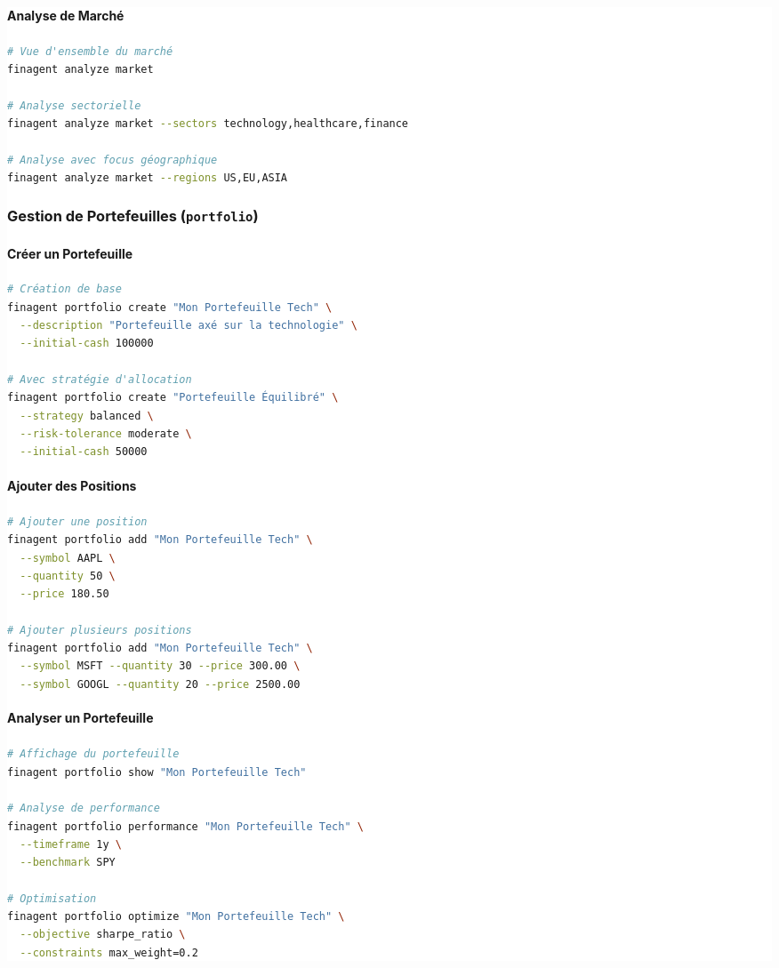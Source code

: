 #### Analyse de Marché

```bash
# Vue d'ensemble du marché
finagent analyze market

# Analyse sectorielle
finagent analyze market --sectors technology,healthcare,finance

# Analyse avec focus géographique
finagent analyze market --regions US,EU,ASIA
```

### Gestion de Portefeuilles (`portfolio`)

#### Créer un Portefeuille

```bash
# Création de base
finagent portfolio create "Mon Portefeuille Tech" \
  --description "Portefeuille axé sur la technologie" \
  --initial-cash 100000

# Avec stratégie d'allocation
finagent portfolio create "Portefeuille Équilibré" \
  --strategy balanced \
  --risk-tolerance moderate \
  --initial-cash 50000
```

#### Ajouter des Positions

```bash
# Ajouter une position
finagent portfolio add "Mon Portefeuille Tech" \
  --symbol AAPL \
  --quantity 50 \
  --price 180.50

# Ajouter plusieurs positions
finagent portfolio add "Mon Portefeuille Tech" \
  --symbol MSFT --quantity 30 --price 300.00 \
  --symbol GOOGL --quantity 20 --price 2500.00
```

#### Analyser un Portefeuille

```bash
# Affichage du portefeuille
finagent portfolio show "Mon Portefeuille Tech"

# Analyse de performance
finagent portfolio performance "Mon Portefeuille Tech" \
  --timeframe 1y \
  --benchmark SPY

# Optimisation
finagent portfolio optimize "Mon Portefeuille Tech" \
  --objective sharpe_ratio \
  --constraints max_weight=0.2
```
